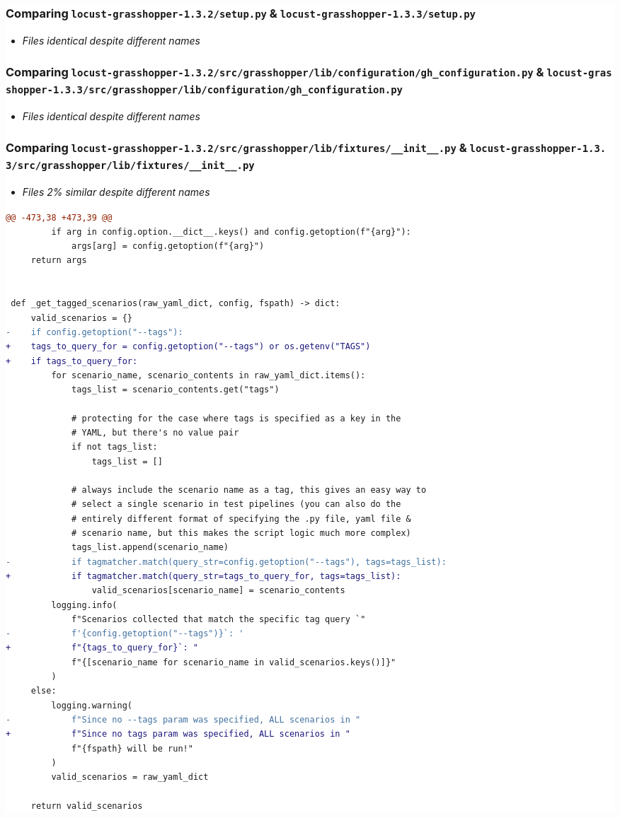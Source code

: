 ### Comparing `locust-grasshopper-1.3.2/setup.py` & `locust-grasshopper-1.3.3/setup.py`

 * *Files identical despite different names*

### Comparing `locust-grasshopper-1.3.2/src/grasshopper/lib/configuration/gh_configuration.py` & `locust-grasshopper-1.3.3/src/grasshopper/lib/configuration/gh_configuration.py`

 * *Files identical despite different names*

### Comparing `locust-grasshopper-1.3.2/src/grasshopper/lib/fixtures/__init__.py` & `locust-grasshopper-1.3.3/src/grasshopper/lib/fixtures/__init__.py`

 * *Files 2% similar despite different names*

```diff
@@ -473,38 +473,39 @@
         if arg in config.option.__dict__.keys() and config.getoption(f"{arg}"):
             args[arg] = config.getoption(f"{arg}")
     return args
 
 
 def _get_tagged_scenarios(raw_yaml_dict, config, fspath) -> dict:
     valid_scenarios = {}
-    if config.getoption("--tags"):
+    tags_to_query_for = config.getoption("--tags") or os.getenv("TAGS")
+    if tags_to_query_for:
         for scenario_name, scenario_contents in raw_yaml_dict.items():
             tags_list = scenario_contents.get("tags")
 
             # protecting for the case where tags is specified as a key in the
             # YAML, but there's no value pair
             if not tags_list:
                 tags_list = []
 
             # always include the scenario name as a tag, this gives an easy way to
             # select a single scenario in test pipelines (you can also do the
             # entirely different format of specifying the .py file, yaml file &
             # scenario name, but this makes the script logic much more complex)
             tags_list.append(scenario_name)
-            if tagmatcher.match(query_str=config.getoption("--tags"), tags=tags_list):
+            if tagmatcher.match(query_str=tags_to_query_for, tags=tags_list):
                 valid_scenarios[scenario_name] = scenario_contents
         logging.info(
             f"Scenarios collected that match the specific tag query `"
-            f'{config.getoption("--tags")}`: '
+            f"{tags_to_query_for}`: "
             f"{[scenario_name for scenario_name in valid_scenarios.keys()]}"
         )
     else:
         logging.warning(
-            f"Since no --tags param was specified, ALL scenarios in "
+            f"Since no tags param was specified, ALL scenarios in "
             f"{fspath} will be run!"
         )
         valid_scenarios = raw_yaml_dict
 
     return valid_scenarios
```
